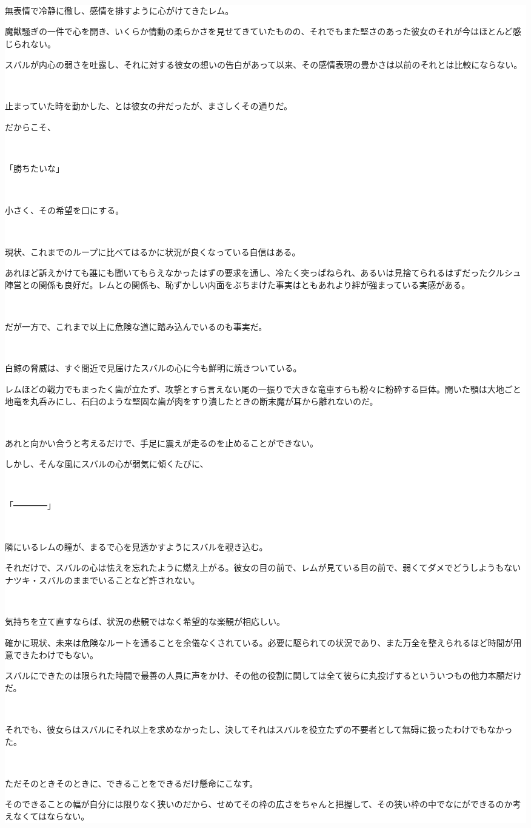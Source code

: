
無表情で冷静に徹し、感情を排すように心がけてきたレム。

魔獣騒ぎの一件で心を開き、いくらか情動の柔らかさを見せてきていたものの、それでもまた堅さのあった彼女のそれが今はほとんど感じられない。

スバルが内心の弱さを吐露し、それに対する彼女の想いの告白があって以来、その感情表現の豊かさは以前のそれとは比較にならない。

　

止まっていた時を動かした、とは彼女の弁だったが、まさしくその通りだ。

だからこそ、

　

「勝ちたいな」

　

小さく、その希望を口にする。

　

現状、これまでのループに比べてはるかに状況が良くなっている自信はある。

あれほど訴えかけても誰にも聞いてもらえなかったはずの要求を通し、冷たく突っぱねられ、あるいは見捨てられるはずだったクルシュ陣営との関係も良好だ。レムとの関係も、恥ずかしい内面をぶちまけた事実はともあれより絆が強まっている実感がある。

　

だが一方で、これまで以上に危険な道に踏み込んでいるのも事実だ。

　

白鯨の脅威は、すぐ間近で見届けたスバルの心に今も鮮明に焼きついている。

レムほどの戦力でもまったく歯が立たず、攻撃とすら言えない尾の一振りで大きな竜車すらも粉々に粉砕する巨体。開いた顎は大地ごと地竜を丸呑みにし、石臼のような堅固な歯が肉をすり潰したときの断末魔が耳から離れないのだ。

　

あれと向かい合うと考えるだけで、手足に震えが走るのを止めることができない。

しかし、そんな風にスバルの心が弱気に傾くたびに、

　

「――――」

　

隣にいるレムの瞳が、まるで心を見透かすようにスバルを覗き込む。

それだけで、スバルの心は怯えを忘れたように燃え上がる。彼女の目の前で、レムが見ている目の前で、弱くてダメでどうしようもないナツキ・スバルのままでいることなど許されない。

　

気持ちを立て直すならば、状況の悲観ではなく希望的な楽観が相応しい。

確かに現状、未来は危険なルートを通ることを余儀なくされている。必要に駆られての状況であり、また万全を整えられるほど時間が用意できたわけでもない。

スバルにできたのは限られた時間で最善の人員に声をかけ、その他の役割に関しては全て彼らに丸投げするといういつもの他力本願だけだ。

　

それでも、彼女らはスバルにそれ以上を求めなかったし、決してそれはスバルを役立たずの不要者として無碍に扱ったわけでもなかった。

　

ただそのときそのときに、できることをできるだけ懸命にこなす。

そのできることの幅が自分には限りなく狭いのだから、せめてその枠の広さをちゃんと把握して、その狭い枠の中でなにができるのか考えなくてはならない。
